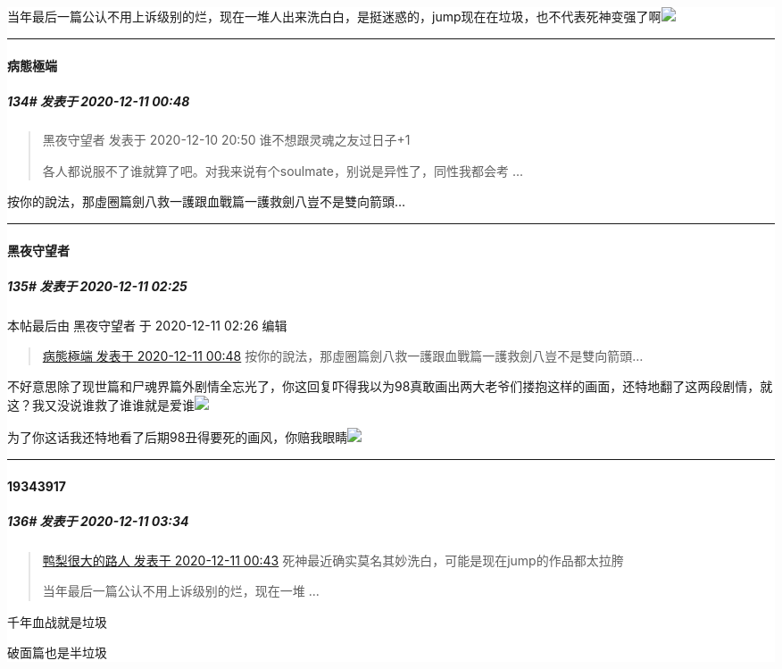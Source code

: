 当年最后一篇公认不用上诉级别的烂，现在一堆人出来洗白白，是挺迷惑的，jump现在在垃圾，也不代表死神变强了啊<img src="https://static.saraba1st.com/image/smiley/face2017/068.png" referrerpolicy="no-referrer">







*****

####  病態極端  
##### 134#       发表于 2020-12-11 00:48



<blockquote>黑夜守望者 发表于 2020-12-10 20:50
谁不想跟灵魂之友过日子+1


各人都说服不了谁就算了吧。对我来说有个soulmate，别说是异性了，同性我都会考 ...</blockquote>
按你的說法，那虛圈篇劍八救一護跟血戰篇一護救劍八豈不是雙向箭頭… 







*****

####  黑夜守望者  
##### 135#       发表于 2020-12-11 02:25



 本帖最后由 黑夜守望者 于 2020-12-11 02:26 编辑 
<blockquote><a href="httphttps://bbs.saraba1st.com/2b/forum.php?mod=redirect&amp;goto=findpost&amp;pid=49678513&amp;ptid=1976766" target="_blank">病態極端 发表于 2020-12-11 00:48</a>
按你的說法，那虛圈篇劍八救一護跟血戰篇一護救劍八豈不是雙向箭頭…</blockquote>
不好意思除了现世篇和尸魂界篇外剧情全忘光了，你这回复吓得我以为98真敢画出两大老爷们搂抱这样的画面，还特地翻了这两段剧情，就这？我又没说谁救了谁谁就是爱谁<img src="https://static.saraba1st.com/image/smiley/face2017/067.png" referrerpolicy="no-referrer">

为了你这话我还特地看了后期98丑得要死的画风，你赔我眼睛<img src="https://static.saraba1st.com/image/smiley/face2017/067.png" referrerpolicy="no-referrer">







*****

####  19343917  
##### 136#       发表于 2020-12-11 03:34



<blockquote><a href="httphttps://bbs.saraba1st.com/2b/forum.php?mod=redirect&amp;goto=findpost&amp;pid=49678465&amp;ptid=1976766" target="_blank">鸭梨很大的路人 发表于 2020-12-11 00:43</a>
死神最近确实莫名其妙洗白，可能是现在jump的作品都太拉胯

当年最后一篇公认不用上诉级别的烂，现在一堆 ...</blockquote>
千年血战就是垃圾

破面篇也是半垃圾
